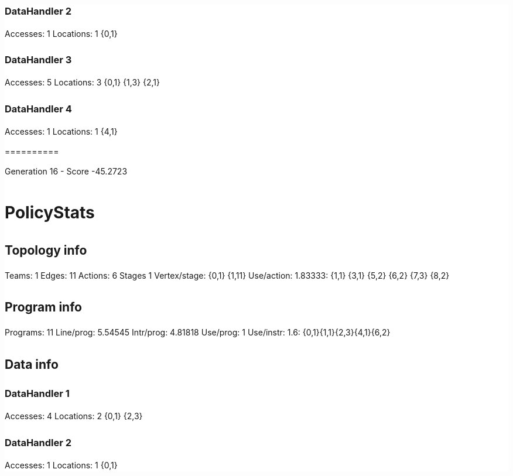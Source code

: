### DataHandler 2
Accesses:	1
Locations:	1
{0,1} 

### DataHandler 3
Accesses:	5
Locations:	3
{0,1} {1,3} {2,1} 

### DataHandler 4
Accesses:	1
Locations:	1
{4,1} 


==========

Generation 16 - Score -45.2723

# PolicyStats
## Topology info
Teams:		1
Edges:		11
Actions:	6
Stages		1
Vertex/stage:	{0,1} {1,11} 
Use/action:	1.83333: {1,1} {3,1} {5,2} {6,2} {7,3} {8,2} 

## Program info
Programs:	11
Line/prog:	5.54545
Intr/prog:	4.81818
Use/prog:	1
Use/instr:	1.6: {0,1}{1,1}{2,3}{4,1}{6,2}

## Data info

### DataHandler 1
Accesses:	4
Locations:	2
{0,1} {2,3} 

### DataHandler 2
Accesses:	1
Locations:	1
{0,1} 
